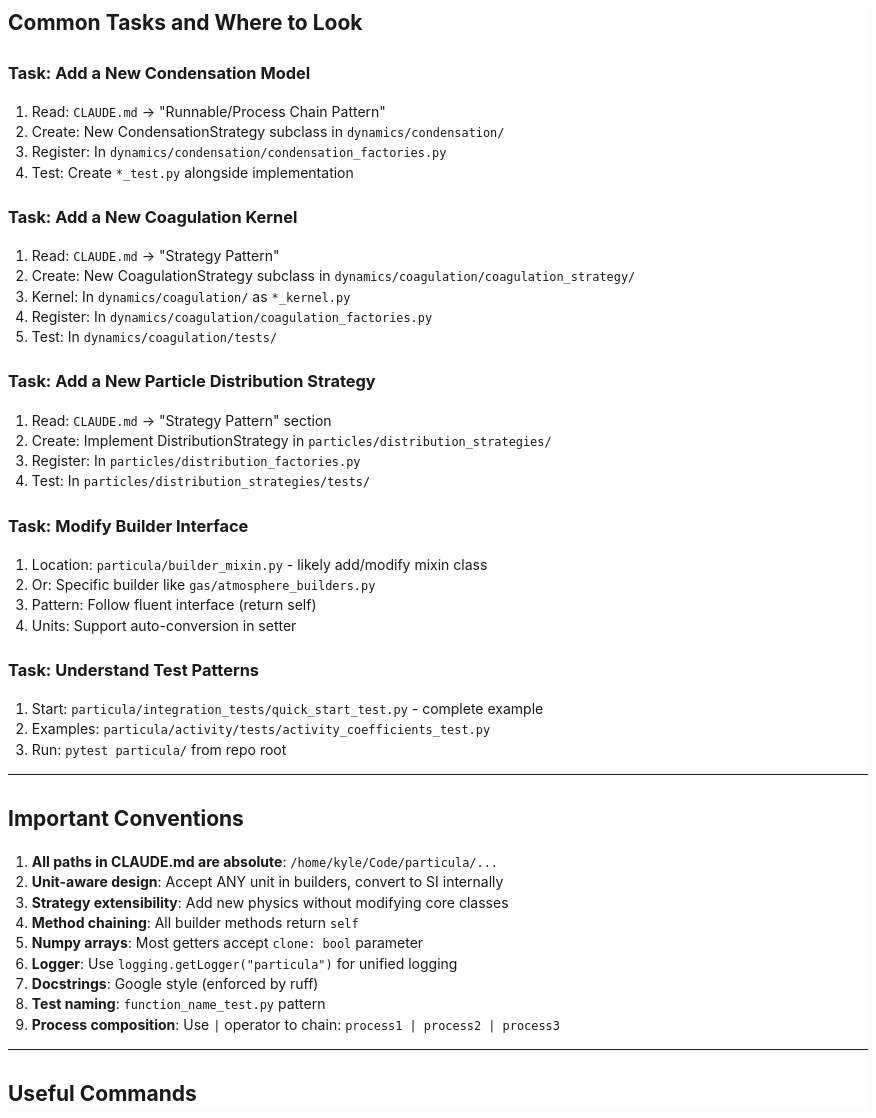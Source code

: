 
## Common Tasks and Where to Look

### Task: Add a New Condensation Model
1. Read: `CLAUDE.md` → "Runnable/Process Chain Pattern"
2. Create: New CondensationStrategy subclass in `dynamics/condensation/`
3. Register: In `dynamics/condensation/condensation_factories.py`
4. Test: Create `*_test.py` alongside implementation

### Task: Add a New Coagulation Kernel
1. Read: `CLAUDE.md` → "Strategy Pattern"
2. Create: New CoagulationStrategy subclass in `dynamics/coagulation/coagulation_strategy/`
3. Kernel: In `dynamics/coagulation/` as `*_kernel.py`
4. Register: In `dynamics/coagulation/coagulation_factories.py`
5. Test: In `dynamics/coagulation/tests/`

### Task: Add a New Particle Distribution Strategy
1. Read: `CLAUDE.md` → "Strategy Pattern" section
2. Create: Implement DistributionStrategy in `particles/distribution_strategies/`
3. Register: In `particles/distribution_factories.py`
4. Test: In `particles/distribution_strategies/tests/`

### Task: Modify Builder Interface
1. Location: `particula/builder_mixin.py` - likely add/modify mixin class
2. Or: Specific builder like `gas/atmosphere_builders.py`
3. Pattern: Follow fluent interface (return self)
4. Units: Support auto-conversion in setter

### Task: Understand Test Patterns
1. Start: `particula/integration_tests/quick_start_test.py` - complete example
2. Examples: `particula/activity/tests/activity_coefficients_test.py`
3. Run: `pytest particula/` from repo root

---

## Important Conventions

1. **All paths in CLAUDE.md are absolute**: `/home/kyle/Code/particula/...`
2. **Unit-aware design**: Accept ANY unit in builders, convert to SI internally
3. **Strategy extensibility**: Add new physics without modifying core classes
4. **Method chaining**: All builder methods return `self`
5. **Numpy arrays**: Most getters accept `clone: bool` parameter
6. **Logger**: Use `logging.getLogger("particula")` for unified logging
7. **Docstrings**: Google style (enforced by ruff)
8. **Test naming**: `function_name_test.py` pattern
9. **Process composition**: Use `|` operator to chain: `process1 | process2 | process3`

---

## Useful Commands
